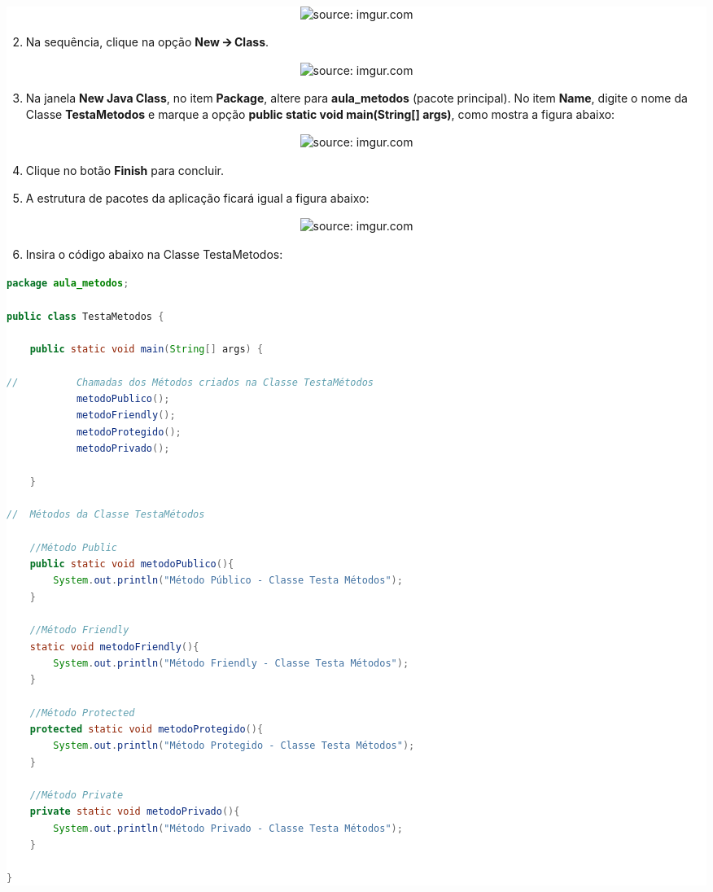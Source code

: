 <div align="center"><img src="https://i.imgur.com/9mSJOUP.png" title="source: imgur.com" /></div>

2. Na sequência, clique na opção **New 🡪 Class**.

<div align="center"><img src="https://i.imgur.com/l9Blwhg.png" title="source: imgur.com" /></div>

3. Na janela **New Java Class**, no item **Package**, altere para **aula_metodos** (pacote principal). No item **Name**, digite o nome da Classe **TestaMetodos** e marque a opção **public static void main(String[] args)**, como mostra a figura abaixo:

<div align="center"><img src="https://i.imgur.com/lV3XKrN.png" title="source: imgur.com" /></div>

4. Clique no botão **Finish** para concluir.

5. A estrutura de pacotes da aplicação ficará igual a figura abaixo:

<div align="center"><img src="https://i.imgur.com/XSq0zi3.png" title="source: imgur.com" /></div>

6. Insira o código abaixo na Classe TestaMetodos:

```java
package aula_metodos;

public class TestaMetodos {

	public static void main(String[] args) {

//	        Chamadas dos Métodos criados na Classe TestaMétodos
	        metodoPublico();
	        metodoFriendly();
	        metodoProtegido();
	        metodoPrivado();

	}

//	Métodos da Classe TestaMétodos
    
    //Método Public
	public static void metodoPublico(){
        System.out.println("Método Público - Classe Testa Métodos");
    }

    //Método Friendly
    static void metodoFriendly(){
        System.out.println("Método Friendly - Classe Testa Métodos");
    }

    //Método Protected
    protected static void metodoProtegido(){
        System.out.println("Método Protegido - Classe Testa Métodos");
    }

    //Método Private
    private static void metodoPrivado(){
        System.out.println("Método Privado - Classe Testa Métodos");
    }
    
}
```
